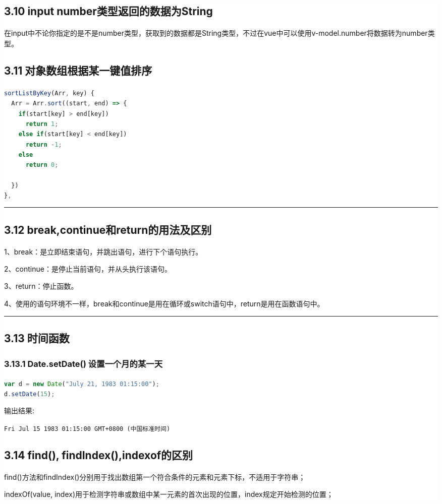 ## 3.10 input number类型返回的数据为String

在input中不论你指定的是不是number类型，获取到的数据都是String类型，不过在vue中可以使用v-model.number将数据转为number类型。

## 3.11 对象数组根据某一键值排序

```js
sortListByKey(Arr, key) {
  Arr = Arr.sort((start, end) => {
    if(start[key] > end[key])
      return 1;
    else if(start[key] < end[key])
      return -1;
    else
      return 0;

  })
},
```

------

## 3.12 break,continue和return的用法及区别

1、break：是立即结束语句，并跳出语句，进行下个语句执行。

2、continue：是停止当前语句，并从头执行该语句。

3、return：停止函数。

4、使用的语句环境不一样，break和continue是用在循环或switch语句中，return是用在函数语句中。

---

## 3.13 时间函数

### 3.13.1 Date.setDate() 设置一个月的某一天

```js
var d = new Date("July 21, 1983 01:15:00");
d.setDate(15);
```

 输出结果:

```
Fri Jul 15 1983 01:15:00 GMT+0800 (中国标准时间)
```

## 3.14 find(), findIndex(),indexof的区别

find()方法和findIndex()分别用于找出数组第一个符合条件的元素和元素下标，不适用于字符串；

indexOf(value, index)用于检测字符串或数组中某一元素的首次出现的位置，index规定开始检测的位置；
